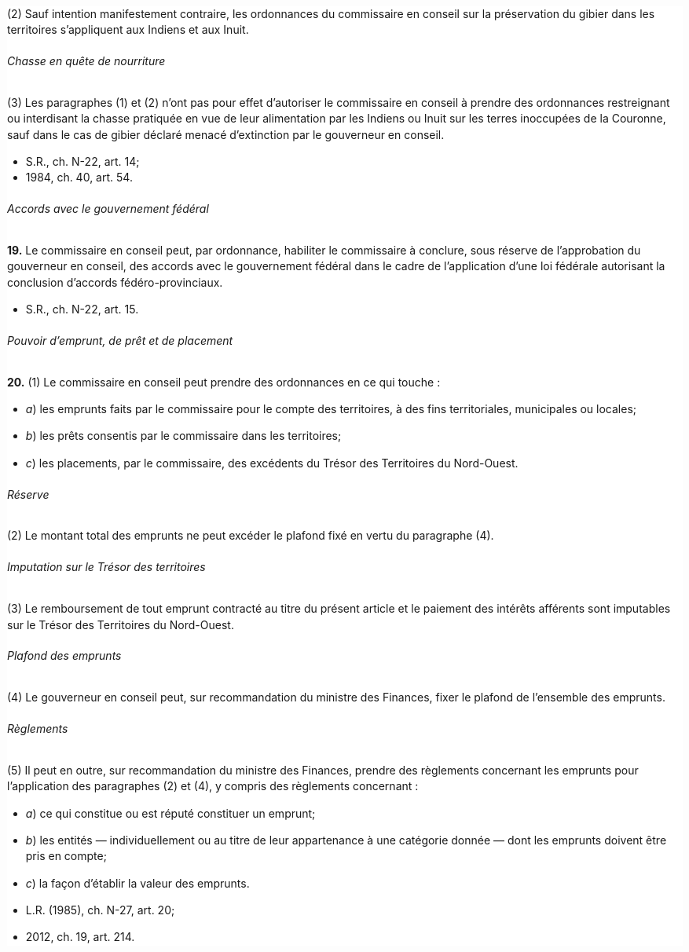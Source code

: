 (2) Sauf intention manifestement contraire, les ordonnances du commissaire en conseil sur la préservation du gibier dans les territoires s’appliquent aux Indiens et aux Inuit.

###### Chasse en quête de nourriture

(3) Les paragraphes (1) et (2) n’ont pas pour effet d’autoriser le commissaire en conseil à prendre des ordonnances restreignant ou interdisant la chasse pratiquée en vue de leur alimentation par les Indiens ou Inuit sur les terres inoccupées de la Couronne, sauf dans le cas de gibier déclaré menacé d’extinction par le gouverneur en conseil.

  * S.R., ch. N-22, art. 14;
  * 1984, ch. 40, art. 54.

###### Accords avec le gouvernement fédéral

**19.** Le commissaire en conseil peut, par ordonnance, habiliter le commissaire à conclure, sous réserve de l’approbation du gouverneur en conseil, des accords avec le gouvernement fédéral dans le cadre de l’application d’une loi fédérale autorisant la conclusion d’accords fédéro-provinciaux.

  * S.R., ch. N-22, art. 15.

###### Pouvoir d’emprunt, de prêt et de placement

**20.** (1) Le commissaire en conseil peut prendre des ordonnances en ce qui touche :

  * _a_) les emprunts faits par le commissaire pour le compte des territoires, à des fins territoriales, municipales ou locales;

  * _b_) les prêts consentis par le commissaire dans les territoires;

  * _c_) les placements, par le commissaire, des excédents du Trésor des Territoires du Nord-Ouest.

###### Réserve

(2) Le montant total des emprunts ne peut excéder le plafond fixé en vertu du paragraphe (4).

###### Imputation sur le Trésor des territoires

(3) Le remboursement de tout emprunt contracté au titre du présent article et le paiement des intérêts afférents sont imputables sur le Trésor des Territoires du Nord-Ouest.

###### Plafond des emprunts

(4) Le gouverneur en conseil peut, sur recommandation du ministre des Finances, fixer le plafond de l’ensemble des emprunts.

###### Règlements

(5) Il peut en outre, sur recommandation du ministre des Finances, prendre des règlements concernant les emprunts pour l’application des paragraphes (2) et (4), y compris des règlements concernant :

  * _a_) ce qui constitue ou est réputé constituer un emprunt;

  * _b_) les entités — individuellement ou au titre de leur appartenance à une catégorie donnée — dont les emprunts doivent être pris en compte;

  * _c_) la façon d’établir la valeur des emprunts.

  * L.R. (1985), ch. N-27, art. 20;
  * 2012, ch. 19, art. 214.
